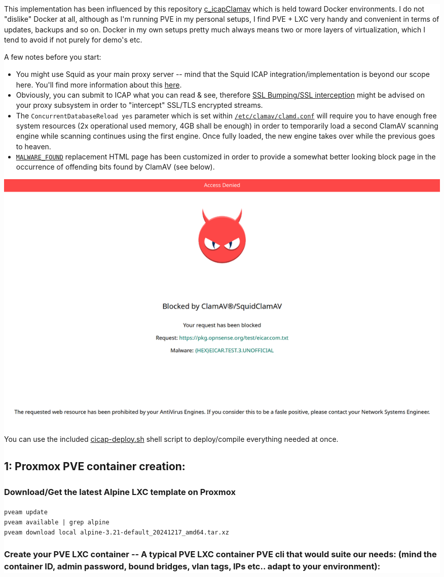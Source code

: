 This implementation has been influenced by this repository [c_icapClamav](https://github.com/nkapashi/c_icapClamav) which is held toward Docker environments. I do not "dislike" Docker at all, although as I'm running PVE in my personal setups, I find PVE + LXC very handy and convenient in terms of updates, backups and so on. Docker in my own setups pretty much always means two or more layers of virtualization, which I tend to avoid if not purely for demo's etc.

A few notes before you start:
- You might use Squid as your main proxy server -- mind that the Squid ICAP integration/implementation is beyond our scope here. You'll find more information about this [here](https://wiki.squid-cache.org/ConfigExamples/ContentAdaptation/C-ICAP).
- Obviously, you can submit to ICAP what you can read & see, therefore [SSL Bumping/SSL interception](https://wiki.squid-cache.org/Features/SslBump) might be advised on your proxy subsystem in order to "intercept" SSL/TLS encrypted streams.
- The ```ConcurrentDatabaseReload yes``` parameter which is set within [```/etc/clamav/clamd.conf```](https://github.com/obuno/LXC_cICAP_ClamAV/blob/main/etc/clamav/clamd.conf) will require you to have enough free system resources (2x operational used memory, 4GB shall be enough) in order to temporarily load a second ClamAV scanning engine while scanning continues using the first engine. Once fully loaded, the new engine takes over while the previous goes to heaven.
- [```MALWARE_FOUND```](https://github.com/obuno/LXC_cICAP_ClamAV/blob/main/opt/c-icap/share/c_icap/templates/squidclamav/en-US/MALWARE_FOUND) replacement HTML page has been customized in order to provide a somewhat better looking block page in the occurrence of offending bits found by ClamAV (see below).
<img src="images/MALWARE_FOUND.png" />

You can use the included [cicap-deploy.sh](https://github.com/obuno/LXC_cICAP_ClamAV/blob/main/cicap-deploy.sh) shell script to deploy/compile everything needed at once.

## 1: Proxmox PVE container creation:
### Download/Get the latest Alpine LXC template on Proxmox
````
pveam update
pveam available | grep alpine
pveam download local alpine-3.21-default_20241217_amd64.tar.xz
````
### Create your PVE LXC container -- A typical PVE LXC container PVE cli that would suite our needs: (mind the container ID, admin password, bound bridges, vlan tags, IPs etc.. adapt to your environment):